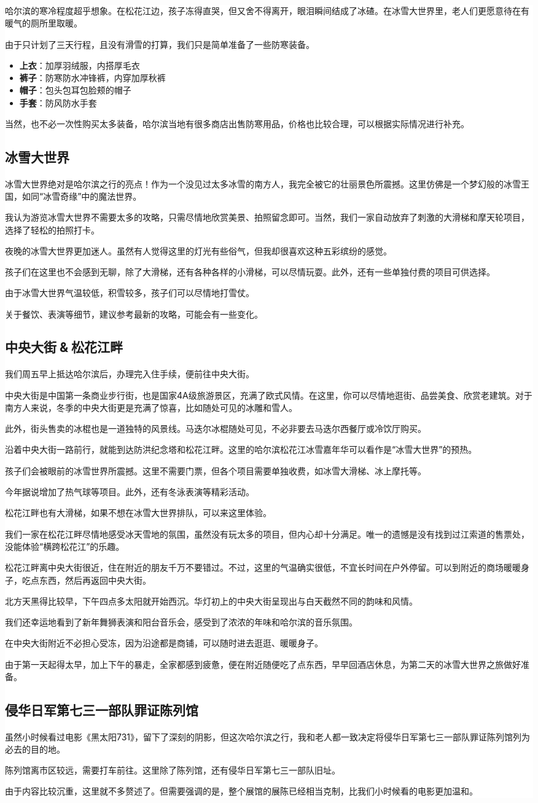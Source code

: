 哈尔滨的寒冷程度超乎想象。在松花江边，孩子冻得直哭，但又舍不得离开，眼泪瞬间结成了冰碴。在冰雪大世界里，老人们更愿意待在有暖气的厕所里取暖。

由于只计划了三天行程，且没有滑雪的打算，我们只是简单准备了一些防寒装备。

*   **上衣**：加厚羽绒服，内搭厚毛衣
*   **裤子**：防寒防水冲锋裤，内穿加厚秋裤
*   **帽子**：包头包耳包脸颊的帽子
*   **手套**：防风防水手套

当然，也不必一次性购买太多装备，哈尔滨当地有很多商店出售防寒用品，价格也比较合理，可以根据实际情况进行补充。

## 冰雪大世界

冰雪大世界绝对是哈尔滨之行的亮点！作为一个没见过太多冰雪的南方人，我完全被它的壮丽景色所震撼。这里仿佛是一个梦幻般的冰雪王国，如同“冰雪奇缘”中的魔法世界。

我认为游览冰雪大世界不需要太多的攻略，只需尽情地欣赏美景、拍照留念即可。当然，我们一家自动放弃了刺激的大滑梯和摩天轮项目，选择了轻松的拍照打卡。

夜晚的冰雪大世界更加迷人。虽然有人觉得这里的灯光有些俗气，但我却很喜欢这种五彩缤纷的感觉。

孩子们在这里也不会感到无聊，除了大滑梯，还有各种各样的小滑梯，可以尽情玩耍。此外，还有一些单独付费的项目可供选择。

由于冰雪大世界气温较低，积雪较多，孩子们可以尽情地打雪仗。

关于餐饮、表演等细节，建议参考最新的攻略，可能会有一些变化。

## 中央大街 & 松花江畔

我们周五早上抵达哈尔滨后，办理完入住手续，便前往中央大街。

中央大街是中国第一条商业步行街，也是国家4A级旅游景区，充满了欧式风情。在这里，你可以尽情地逛街、品尝美食、欣赏老建筑。对于南方人来说，冬季的中央大街更是充满了惊喜，比如随处可见的冰雕和雪人。

此外，街头售卖的冰棍也是一道独特的风景线。马迭尔冰棍随处可见，不必非要去马迭尔西餐厅或冷饮厅购买。

沿着中央大街一路前行，就能到达防洪纪念塔和松花江畔。这里的哈尔滨松花江冰雪嘉年华可以看作是“冰雪大世界”的预热。

孩子们会被眼前的冰雪世界所震撼。这里不需要门票，但各个项目需要单独收费，如冰雪大滑梯、冰上摩托等。

今年据说增加了热气球等项目。此外，还有冬泳表演等精彩活动。

松花江畔也有大滑梯，如果不想在冰雪大世界排队，可以来这里体验。

我们一家在松花江畔尽情地感受冰天雪地的氛围，虽然没有玩太多的项目，但内心却十分满足。唯一的遗憾是没有找到过江索道的售票处，没能体验“横跨松花江”的乐趣。

松花江畔离中央大街很近，住在附近的朋友千万不要错过。不过，这里的气温确实很低，不宜长时间在户外停留。可以到附近的商场暖暖身子，吃点东西，然后再返回中央大街。

北方天黑得比较早，下午四点多太阳就开始西沉。华灯初上的中央大街呈现出与白天截然不同的韵味和风情。

我们还幸运地看到了新年舞狮表演和阳台音乐会，感受到了浓浓的年味和哈尔滨的音乐氛围。

在中央大街附近不必担心受冻，因为沿途都是商铺，可以随时进去逛逛、暖暖身子。

由于第一天起得太早，加上下午的暴走，全家都感到疲惫，便在附近随便吃了点东西，早早回酒店休息，为第二天的冰雪大世界之旅做好准备。

## 侵华日军第七三一部队罪证陈列馆

虽然小时候看过电影《黑太阳731》，留下了深刻的阴影，但这次哈尔滨之行，我和老人都一致决定将侵华日军第七三一部队罪证陈列馆列为必去的目的地。

陈列馆离市区较远，需要打车前往。这里除了陈列馆，还有侵华日军第七三一部队旧址。

由于内容比较沉重，这里就不多赘述了。但需要强调的是，整个展馆的展陈已经相当克制，比我们小时候看的电影更加温和。
